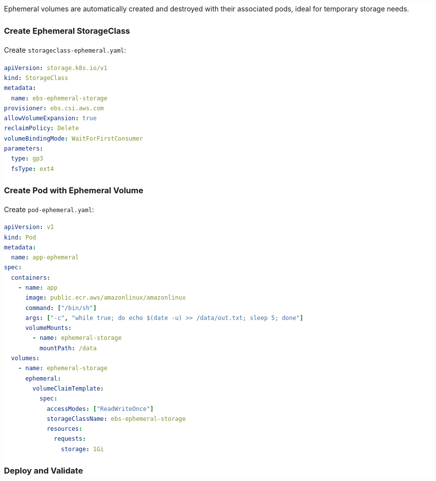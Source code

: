 Ephemeral volumes are automatically created and destroyed with their associated pods, ideal for temporary storage needs.

### Create Ephemeral StorageClass

Create `storageclass-ephemeral.yaml`:

```yaml
apiVersion: storage.k8s.io/v1
kind: StorageClass
metadata:
  name: ebs-ephemeral-storage
provisioner: ebs.csi.aws.com
allowVolumeExpansion: true
reclaimPolicy: Delete
volumeBindingMode: WaitForFirstConsumer
parameters:
  type: gp3
  fsType: ext4
```

### Create Pod with Ephemeral Volume

Create `pod-ephemeral.yaml`:

```yaml
apiVersion: v1
kind: Pod
metadata:
  name: app-ephemeral
spec:
  containers:
    - name: app
      image: public.ecr.aws/amazonlinux/amazonlinux
      command: ["/bin/sh"]
      args: ["-c", "while true; do echo $(date -u) >> /data/out.txt; sleep 5; done"]
      volumeMounts:
        - name: ephemeral-storage
          mountPath: /data
  volumes:
    - name: ephemeral-storage
      ephemeral:
        volumeClaimTemplate:
          spec:
            accessModes: ["ReadWriteOnce"]
            storageClassName: ebs-ephemeral-storage
            resources:
              requests:
                storage: 1Gi
```

### Deploy and Validate
